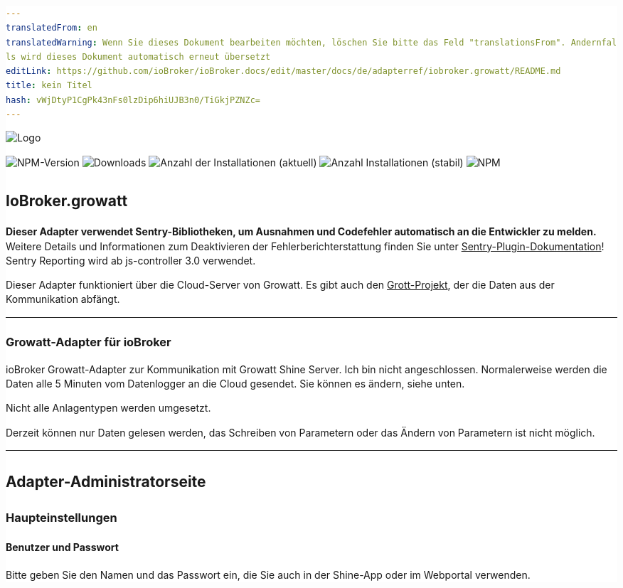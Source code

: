 ```yaml
---
translatedFrom: en
translatedWarning: Wenn Sie dieses Dokument bearbeiten möchten, löschen Sie bitte das Feld "translationsFrom". Andernfalls wird dieses Dokument automatisch erneut übersetzt
editLink: https://github.com/ioBroker/ioBroker.docs/edit/master/docs/de/adapterref/iobroker.growatt/README.md
title: kein Titel
hash: vWjDtyP1CgPk43nFs0lzDip6hiUJB3n0/TiGkjPZNZc=
---
```

![Logo](../../../en/adapterref/iobroker.growatt/admin/glogo.png)

![NPM-Version](http://img.shields.io/npm/v/iobroker.growatt.svg)
![Downloads](https://img.shields.io/npm/dm/iobroker.growatt.svg)
![Anzahl der Installationen (aktuell)](https://iobroker.live/badges/growatt-installed.svg)
![Anzahl Installationen (stabil)](https://iobroker.live/badges/growatt-stable.svg)
![NPM](https://nodei.co/npm/iobroker.growatt.png?downloads=true)

## IoBroker.growatt
**Dieser Adapter verwendet Sentry-Bibliotheken, um Ausnahmen und Codefehler automatisch an die Entwickler zu melden.** Weitere Details und Informationen zum Deaktivieren der Fehlerberichterstattung finden Sie unter [Sentry-Plugin-Dokumentation](https://github.com/ioBroker/plugin-sentry#plugin-sentry)! Sentry Reporting wird ab js-controller 3.0 verwendet.

Dieser Adapter funktioniert über die Cloud-Server von Growatt. Es gibt auch den [Grott-Projekt](https://github.com/johanmeijer/grott), der die Daten aus der Kommunikation abfängt.

---

### Growatt-Adapter für ioBroker
ioBroker Growatt-Adapter zur Kommunikation mit Growatt Shine Server.
Ich bin nicht angeschlossen.
Normalerweise werden die Daten alle 5 Minuten vom Datenlogger an die Cloud gesendet.
Sie können es ändern, siehe unten.

Nicht alle Anlagentypen werden umgesetzt.

Derzeit können nur Daten gelesen werden, das Schreiben von Parametern oder das Ändern von Parametern ist nicht möglich.

---

## Adapter-Administratorseite
### Haupteinstellungen
#### Benutzer und Passwort
Bitte geben Sie den Namen und das Passwort ein, die Sie auch in der Shine-App oder im Webportal verwenden.
